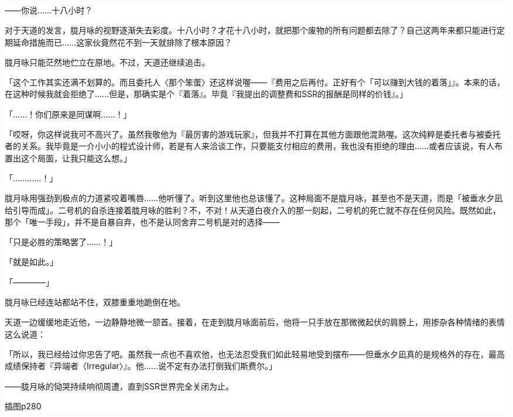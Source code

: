 ——你说……十八小时？

对于天道的发言，胧月咏的视野逐渐失去彩度。十八小时？才花十八小时，就把那个废物的所有问题都去除了？自己这两年来都只能进行定期延命措施而已……这家伙竟然花不到一天就排除了根本原因？

胧月咏只能茫然地伫立在原地。不过，天道还继续追击。

「这个工作其实还满不划算的。而且委托人〈那个笨蛋〉还这样说喔——『费用之后再付。正好有个「可以赚到大钱的着落」』。本来的话，在这种时候我就会拒绝了……但是，那确实是个『着落』。毕竟『我提出的调整费和SSR的报酬是同样的价钱』。」

「……！你们原来是同谋啊……！」

「哎呀，你这样说我可不高兴了。虽然我敬他为『最厉害的游戏玩家』，但我并不打算在其他方面跟他混熟喔。这次纯粹是委托者与被委托者的关系。我毕竟是一介小小的程式设计师，若是有人来洽谈工作，只要能支付相应的费用，我也没有拒绝的理由……或者应该说，有人布置出这个局面，让我只能这么想。」

「…………！」

胧月咏用强劲到极点的力道紧咬着嘴唇……他听懂了。听到这里他也总该懂了。这种局面不是胧月咏，甚至也不是天道，而是「被垂水夕凪给引导而成」。二号机的自杀连接着胧月咏的胜利？不，不对！从天道白夜介入的那一刻起，二号机的死亡就不存在任何风险。既然如此，那个「唯一手段」，并不是自暴自弃，也不是认同舍弃二号机是对的选择——

「只是必胜的策略罢了……！」

「就是如此。」

「————」

胧月咏已经连站都站不住，双膝重重地跪倒在地。

天道一边缓缓地走近他，一边静静地微一颔首。接着，在走到胧月咏面前后，他将一只手放在那微微起伏的肩膀上，用掺杂各种情绪的表情这么说道：

「所以，我已经给过你忠告了吧。虽然我一点也不喜欢他，也无法忍受我们如此轻易地受到摆布——但垂水夕凪真的是规格外的存在，最高成绩保持者『异端者〈Irregular〉』。他……说不定有办法打倒我们斯费尔。」

——胧月咏的恸哭持续响彻周遭，直到SSR世界完全关闭为止。

插图p280

